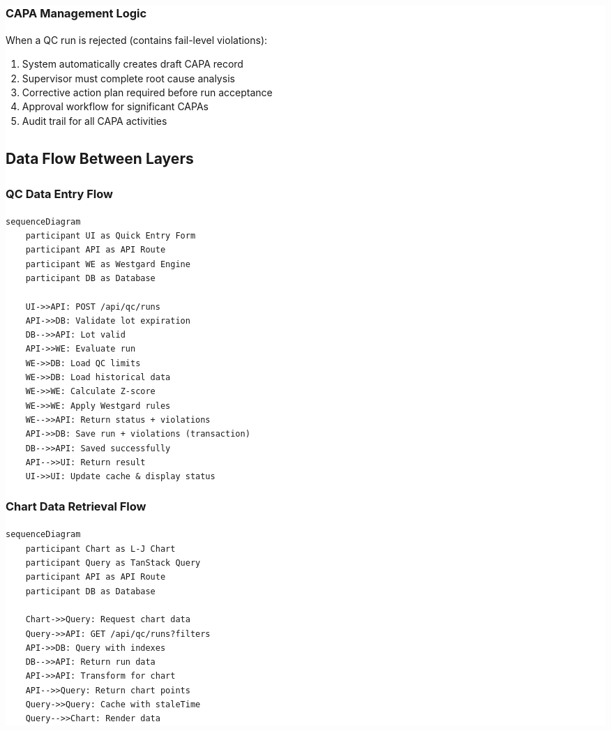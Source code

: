 ### CAPA Management Logic
When a QC run is rejected (contains fail-level violations):
1. System automatically creates draft CAPA record
2. Supervisor must complete root cause analysis
3. Corrective action plan required before run acceptance
4. Approval workflow for significant CAPAs
5. Audit trail for all CAPA activities

## Data Flow Between Layers

### QC Data Entry Flow
```mermaid
sequenceDiagram
    participant UI as Quick Entry Form
    participant API as API Route
    participant WE as Westgard Engine
    participant DB as Database
    
    UI->>API: POST /api/qc/runs
    API->>DB: Validate lot expiration
    DB-->>API: Lot valid
    API->>WE: Evaluate run
    WE->>DB: Load QC limits
    WE->>DB: Load historical data
    WE->>WE: Calculate Z-score
    WE->>WE: Apply Westgard rules
    WE-->>API: Return status + violations
    API->>DB: Save run + violations (transaction)
    DB-->>API: Saved successfully
    API-->>UI: Return result
    UI->>UI: Update cache & display status
```

### Chart Data Retrieval Flow
```mermaid
sequenceDiagram
    participant Chart as L-J Chart
    participant Query as TanStack Query
    participant API as API Route
    participant DB as Database
    
    Chart->>Query: Request chart data
    Query->>API: GET /api/qc/runs?filters
    API->>DB: Query with indexes
    DB-->>API: Return run data
    API->>API: Transform for chart
    API-->>Query: Return chart points
    Query->>Query: Cache with staleTime
    Query-->>Chart: Render data
```
